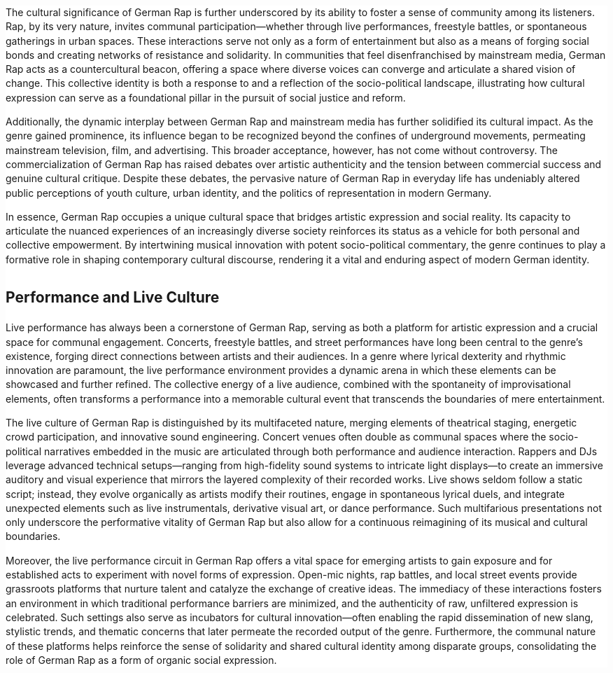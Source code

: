 The cultural significance of German Rap is further underscored by its ability to foster a sense of community among its listeners. Rap, by its very nature, invites communal participation—whether through live performances, freestyle battles, or spontaneous gatherings in urban spaces. These interactions serve not only as a form of entertainment but also as a means of forging social bonds and creating networks of resistance and solidarity. In communities that feel disenfranchised by mainstream media, German Rap acts as a countercultural beacon, offering a space where diverse voices can converge and articulate a shared vision of change. This collective identity is both a response to and a reflection of the socio-political landscape, illustrating how cultural expression can serve as a foundational pillar in the pursuit of social justice and reform.

Additionally, the dynamic interplay between German Rap and mainstream media has further solidified its cultural impact. As the genre gained prominence, its influence began to be recognized beyond the confines of underground movements, permeating mainstream television, film, and advertising. This broader acceptance, however, has not come without controversy. The commercialization of German Rap has raised debates over artistic authenticity and the tension between commercial success and genuine cultural critique. Despite these debates, the pervasive nature of German Rap in everyday life has undeniably altered public perceptions of youth culture, urban identity, and the politics of representation in modern Germany.

In essence, German Rap occupies a unique cultural space that bridges artistic expression and social reality. Its capacity to articulate the nuanced experiences of an increasingly diverse society reinforces its status as a vehicle for both personal and collective empowerment. By intertwining musical innovation with potent socio-political commentary, the genre continues to play a formative role in shaping contemporary cultural discourse, rendering it a vital and enduring aspect of modern German identity.


## Performance and Live Culture

Live performance has always been a cornerstone of German Rap, serving as both a platform for artistic expression and a crucial space for communal engagement. Concerts, freestyle battles, and street performances have long been central to the genre’s existence, forging direct connections between artists and their audiences. In a genre where lyrical dexterity and rhythmic innovation are paramount, the live performance environment provides a dynamic arena in which these elements can be showcased and further refined. The collective energy of a live audience, combined with the spontaneity of improvisational elements, often transforms a performance into a memorable cultural event that transcends the boundaries of mere entertainment.

The live culture of German Rap is distinguished by its multifaceted nature, merging elements of theatrical staging, energetic crowd participation, and innovative sound engineering. Concert venues often double as communal spaces where the socio-political narratives embedded in the music are articulated through both performance and audience interaction. Rappers and DJs leverage advanced technical setups—ranging from high-fidelity sound systems to intricate light displays—to create an immersive auditory and visual experience that mirrors the layered complexity of their recorded works. Live shows seldom follow a static script; instead, they evolve organically as artists modify their routines, engage in spontaneous lyrical duels, and integrate unexpected elements such as live instrumentals, derivative visual art, or dance performance. Such multifarious presentations not only underscore the performative vitality of German Rap but also allow for a continuous reimagining of its musical and cultural boundaries.

Moreover, the live performance circuit in German Rap offers a vital space for emerging artists to gain exposure and for established acts to experiment with novel forms of expression. Open-mic nights, rap battles, and local street events provide grassroots platforms that nurture talent and catalyze the exchange of creative ideas. The immediacy of these interactions fosters an environment in which traditional performance barriers are minimized, and the authenticity of raw, unfiltered expression is celebrated. Such settings also serve as incubators for cultural innovation—often enabling the rapid dissemination of new slang, stylistic trends, and thematic concerns that later permeate the recorded output of the genre. Furthermore, the communal nature of these platforms helps reinforce the sense of solidarity and shared cultural identity among disparate groups, consolidating the role of German Rap as a form of organic social expression.
